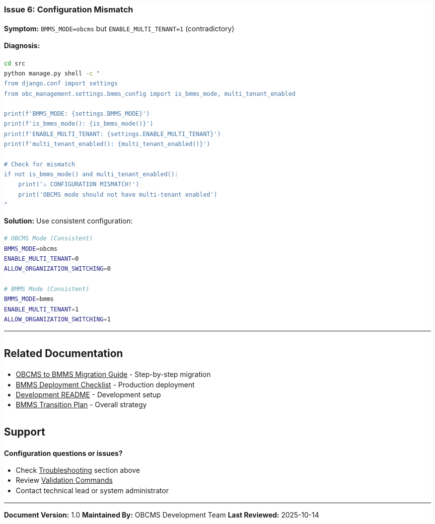 ### Issue 6: Configuration Mismatch

**Symptom:** `BMMS_MODE=obcms` but `ENABLE_MULTI_TENANT=1` (contradictory)

**Diagnosis:**
```bash
cd src
python manage.py shell -c "
from django.conf import settings
from obc_management.settings.bmms_config import is_bmms_mode, multi_tenant_enabled

print(f'BMMS_MODE: {settings.BMMS_MODE}')
print(f'is_bmms_mode(): {is_bmms_mode()}')
print(f'ENABLE_MULTI_TENANT: {settings.ENABLE_MULTI_TENANT}')
print(f'multi_tenant_enabled(): {multi_tenant_enabled()}')

# Check for mismatch
if not is_bmms_mode() and multi_tenant_enabled():
    print('⚠️ CONFIGURATION MISMATCH!')
    print('OBCMS mode should not have multi-tenant enabled')
"
```

**Solution:**
Use consistent configuration:
```bash
# OBCMS Mode (Consistent)
BMMS_MODE=obcms
ENABLE_MULTI_TENANT=0
ALLOW_ORGANIZATION_SWITCHING=0

# BMMS Mode (Consistent)
BMMS_MODE=bmms
ENABLE_MULTI_TENANT=1
ALLOW_ORGANIZATION_SWITCHING=1
```

---

## Related Documentation

- [OBCMS to BMMS Migration Guide](OBCMS_TO_BMMS_MIGRATION_GUIDE.md) - Step-by-step migration
- [BMMS Deployment Checklist](../deployment/BMMS_DEPLOYMENT_CHECKLIST.md) - Production deployment
- [Development README](../development/README.md) - Development setup
- [BMMS Transition Plan](TRANSITION_PLAN.md) - Overall strategy

## Support

**Configuration questions or issues?**
- Check [Troubleshooting](#troubleshooting) section above
- Review [Validation Commands](#validation-commands)
- Contact technical lead or system administrator

---

**Document Version:** 1.0
**Maintained By:** OBCMS Development Team
**Last Reviewed:** 2025-10-14
